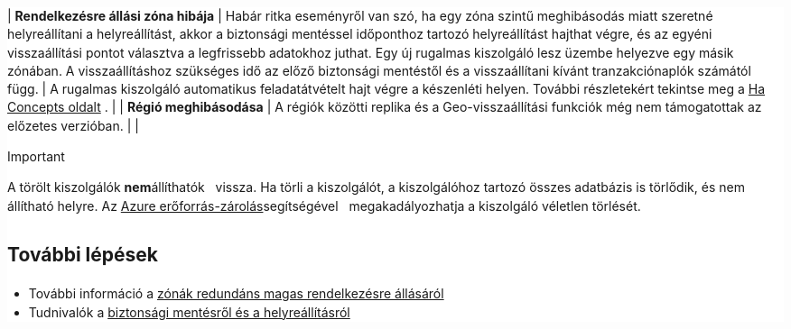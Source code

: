 | **Rendelkezésre állási zóna hibája** | Habár ritka eseményről van szó, ha egy zóna szintű meghibásodás miatt szeretné helyreállítani a helyreállítást, akkor a biztonsági mentéssel időponthoz tartozó helyreállítást hajthat végre, és az egyéni visszaállítási pontot választva a legfrissebb adatokhoz juthat. Egy új rugalmas kiszolgáló lesz üzembe helyezve egy másik zónában. A visszaállításhoz szükséges idő az előző biztonsági mentéstől és a visszaállítani kívánt tranzakciónaplók számától függ. | A rugalmas kiszolgáló automatikus feladatátvételt hajt végre a készenléti helyen. További részletekért tekintse meg a [Ha Concepts oldalt](./concepts-high-availability.md) . |
| **Régió meghibásodása** | A régiók közötti replika és a Geo-visszaállítási funkciók még nem támogatottak az előzetes verzióban. | |


> [!IMPORTANT]
> A törölt kiszolgálók **nem**állíthatók   vissza. Ha törli a kiszolgálót, a kiszolgálóhoz tartozó összes adatbázis is törlődik, és nem állítható helyre. Az [Azure erőforrás-zárolás](https://docs.microsoft.com/azure/azure-resource-manager/management/lock-resources)segítségével   megakadályozhatja a kiszolgáló véletlen törlését.


## <a name="next-steps"></a>További lépések

-   További információ a [zónák redundáns magas rendelkezésre állásáról](./concepts-high-availability.md)
-   Tudnivalók a [biztonsági mentésről és a helyreállításról](./concepts-backup-restore.md)

